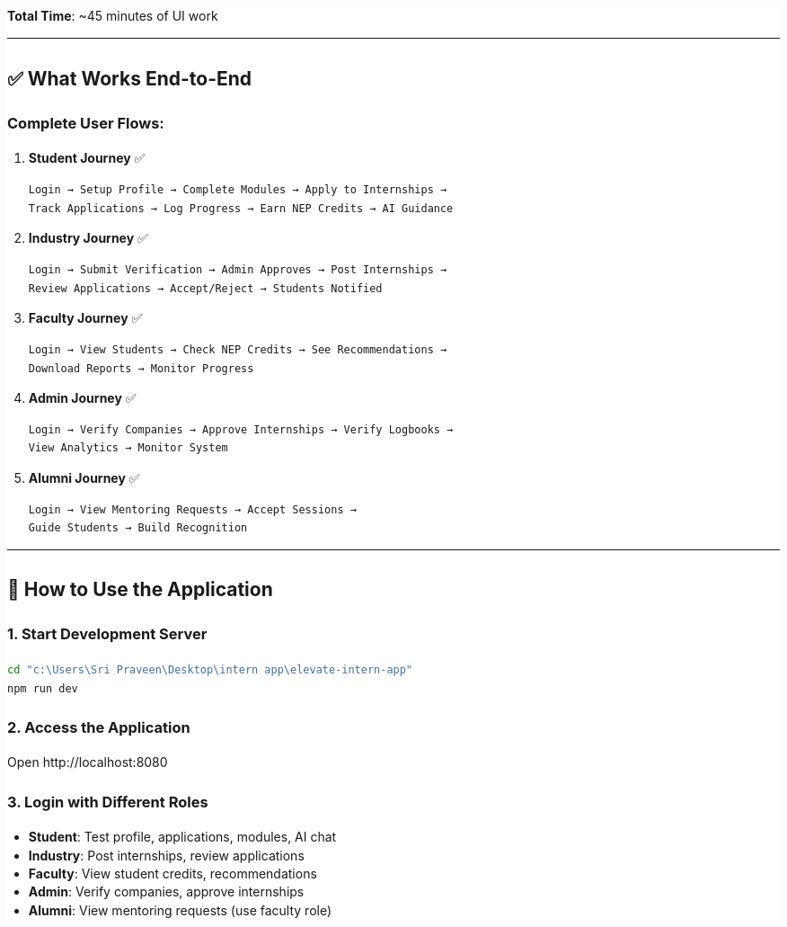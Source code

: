 **Total Time**: ~45 minutes of UI work

---

## ✅ What Works End-to-End

### Complete User Flows:

1. **Student Journey** ✅
   ```
   Login → Setup Profile → Complete Modules → Apply to Internships → 
   Track Applications → Log Progress → Earn NEP Credits → AI Guidance
   ```

2. **Industry Journey** ✅
   ```
   Login → Submit Verification → Admin Approves → Post Internships → 
   Review Applications → Accept/Reject → Students Notified
   ```

3. **Faculty Journey** ✅
   ```
   Login → View Students → Check NEP Credits → See Recommendations → 
   Download Reports → Monitor Progress
   ```

4. **Admin Journey** ✅
   ```
   Login → Verify Companies → Approve Internships → Verify Logbooks → 
   View Analytics → Monitor System
   ```

5. **Alumni Journey** ✅
   ```
   Login → View Mentoring Requests → Accept Sessions → 
   Guide Students → Build Recognition
   ```

---

## 🚀 How to Use the Application

### 1. Start Development Server
```bash
cd "c:\Users\Sri Praveen\Desktop\intern app\elevate-intern-app"
npm run dev
```

### 2. Access the Application
Open http://localhost:8080

### 3. Login with Different Roles
- **Student**: Test profile, applications, modules, AI chat
- **Industry**: Post internships, review applications
- **Faculty**: View student credits, recommendations
- **Admin**: Verify companies, approve internships
- **Alumni**: View mentoring requests (use faculty role)
